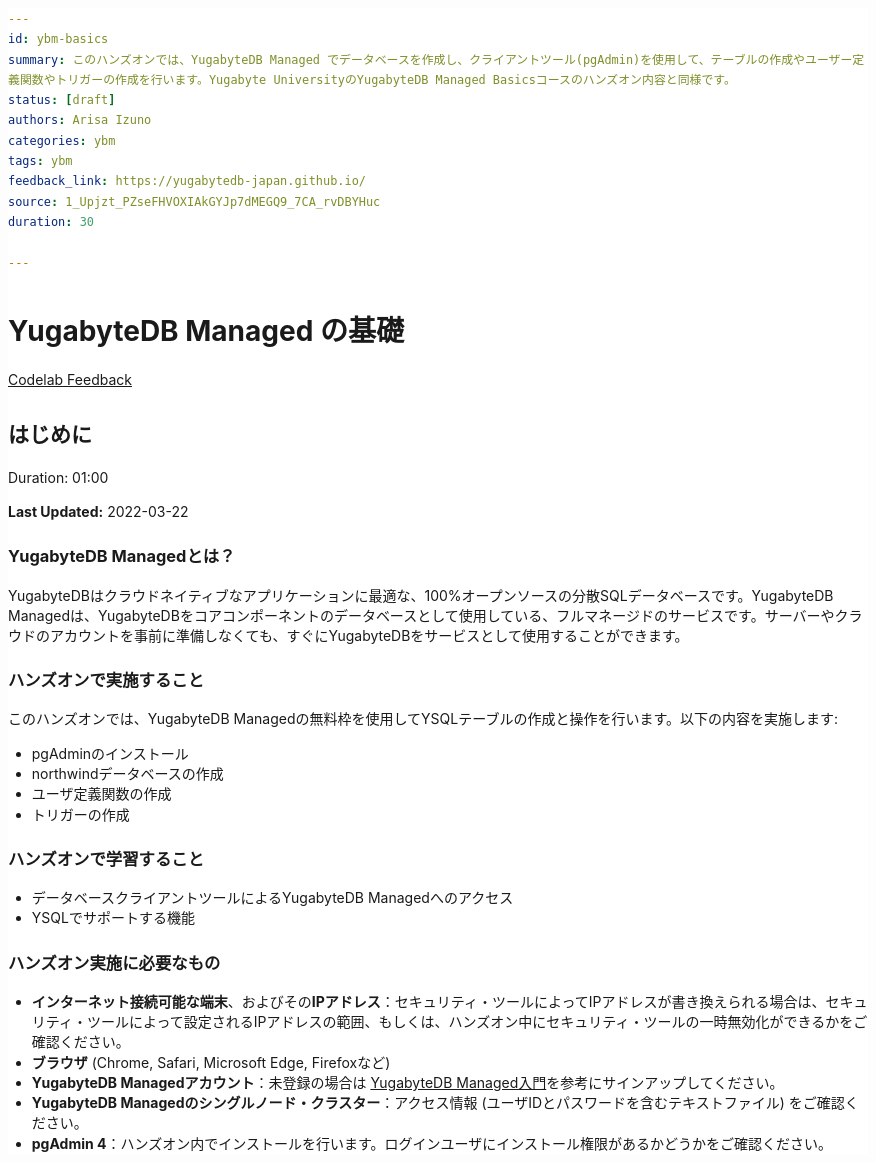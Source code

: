```yaml
---
id: ybm-basics
summary: このハンズオンでは、YugabyteDB Managed でデータベースを作成し、クライアントツール(pgAdmin)を使用して、テーブルの作成やユーザー定義関数やトリガーの作成を行います。Yugabyte UniversityのYugabyteDB Managed Basicsコースのハンズオン内容と同様です。
status: [draft]
authors: Arisa Izuno
categories: ybm
tags: ybm
feedback_link: https://yugabytedb-japan.github.io/
source: 1_Upjzt_PZseFHVOXIAkGYJp7dMEGQ9_7CA_rvDBYHuc
duration: 30

---
```


# YugabyteDB Managed の基礎

[Codelab Feedback](https://yugabytedb-japan.github.io/)


## はじめに
Duration: 01:00


**Last Updated:** 2022-03-22

### **YugabyteDB Managedとは？**

YugabyteDBはクラウドネイティブなアプリケーションに最適な、100%オープンソースの分散SQLデータベースです。YugabyteDB Managedは、YugabyteDBをコアコンポーネントのデータベースとして使用している、フルマネージドのサービスです。サーバーやクラウドのアカウントを事前に準備しなくても、すぐにYugabyteDBをサービスとして使用することができます。

### **ハンズオンで実施すること**

このハンズオンでは、YugabyteDB Managedの無料枠を使用してYSQLテーブルの作成と操作を行います。以下の内容を実施します:

* pgAdminのインストール
* northwindデータベースの作成
* ユーザ定義関数の作成
* トリガーの作成

### **ハンズオンで学習すること**

* データベースクライアントツールによるYugabyteDB Managedへのアクセス
* YSQLでサポートする機能

### **ハンズオン実施に必要なもの**

* **インターネット接続可能な端末**、およびその**IPアドレス**：セキュリティ・ツールによってIPアドレスが書き換えられる場合は、セキュリティ・ツールによって設定されるIPアドレスの範囲、もしくは、ハンズオン中にセキュリティ・ツールの一時無効化ができるかをご確認ください。
* **ブラウザ** (Chrome, Safari, Microsoft Edge, Firefoxなど)
* **YugabyteDB Managedアカウント**：未登録の場合は [YugabyteDB Managed入門](https://yugabytedb-japan.github.io/codelabs/getting-started-ybm/index.html)を参考にサインアップしてください。
* **YugabyteDB Managedのシングルノード・クラスター**：アクセス情報 (ユーザIDとパスワードを含むテキストファイル) をご確認ください。
* **pgAdmin 4**：ハンズオン内でインストールを行います。ログインユーザにインストール権限があるかどうかをご確認ください。
